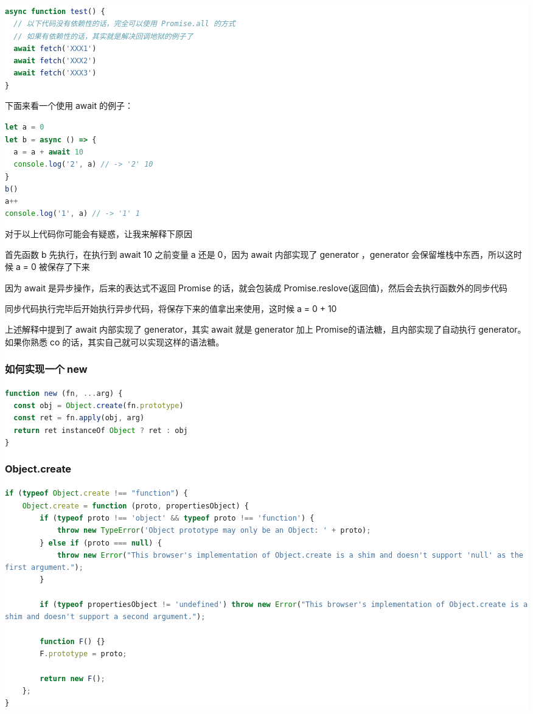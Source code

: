 ```js
async function test() {
  // 以下代码没有依赖性的话，完全可以使用 Promise.all 的方式
  // 如果有依赖性的话，其实就是解决回调地狱的例子了
  await fetch('XXX1')
  await fetch('XXX2')
  await fetch('XXX3')
}
```

下面来看一个使用 await 的例子：

```js
let a = 0
let b = async () => {
  a = a + await 10
  console.log('2', a) // -> '2' 10
}
b()
a++
console.log('1', a) // -> '1' 1
```
对于以上代码你可能会有疑惑，让我来解释下原因

首先函数 b 先执行，在执行到 await 10 之前变量 a 还是 0，因为 await 内部实现了 generator ，generator 会保留堆栈中东西，所以这时候 a = 0 被保存了下来

因为 await 是异步操作，后来的表达式不返回 Promise 的话，就会包装成 Promise.reslove(返回值)，然后会去执行函数外的同步代码

同步代码执行完毕后开始执行异步代码，将保存下来的值拿出来使用，这时候 a = 0 + 10

上述解释中提到了 await 内部实现了 generator，其实 await 就是 generator 加上 Promise的语法糖，且内部实现了自动执行 generator。如果你熟悉 co 的话，其实自己就可以实现这样的语法糖。


### 如何实现一个 new
```js
function new (fn, ...arg) {
  const obj = Object.create(fn.prototype)
  const ret = fn.apply(obj, arg)
  return ret instanceOf Object ? ret : obj
}
```

### Object.create

```js
if (typeof Object.create !== "function") {
    Object.create = function (proto, propertiesObject) {
        if (typeof proto !== 'object' && typeof proto !== 'function') {
            throw new TypeError('Object prototype may only be an Object: ' + proto);
        } else if (proto === null) {
            throw new Error("This browser's implementation of Object.create is a shim and doesn't support 'null' as the first argument.");
        }

        if (typeof propertiesObject != 'undefined') throw new Error("This browser's implementation of Object.create is a shim and doesn't support a second argument.");

        function F() {}
        F.prototype = proto;

        return new F();
    };
}

```
